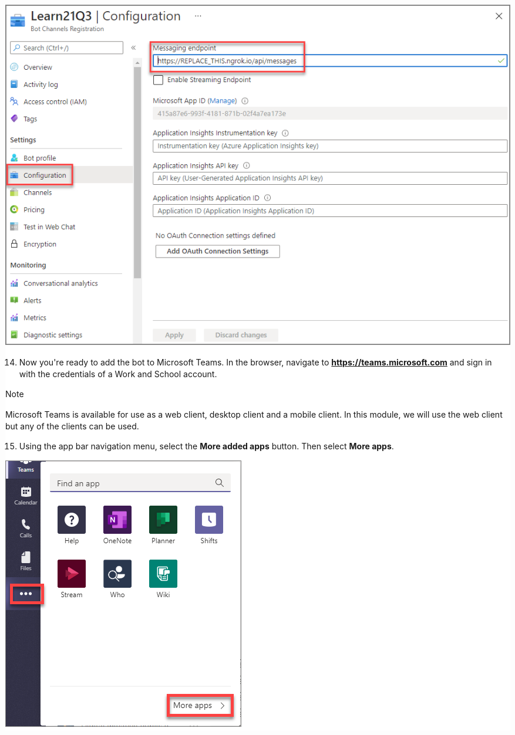 ![Screenshot of updating the messaging enpoint URL with the ngrok URL.](../../Linked_Image_Files/4-Teams/task-modules/07-test-bot-02.png)

14. Now you're ready to add the bot to Microsoft Teams. In the browser, navigate to **https://teams.microsoft.com** and sign in with the credentials of a Work and School account.

> [!NOTE]
> Microsoft Teams is available for use as a web client, desktop client and a mobile client. In this module, we will use the web client but any of the clients can be used.

15. Using the app bar navigation menu, select the **More added apps** button. Then select **More apps**.

![Screenshot of More added apps dialog in Microsoft Teams.](../../Linked_Image_Files/4-Teams/task-modules/03-yo-teams-05.png)